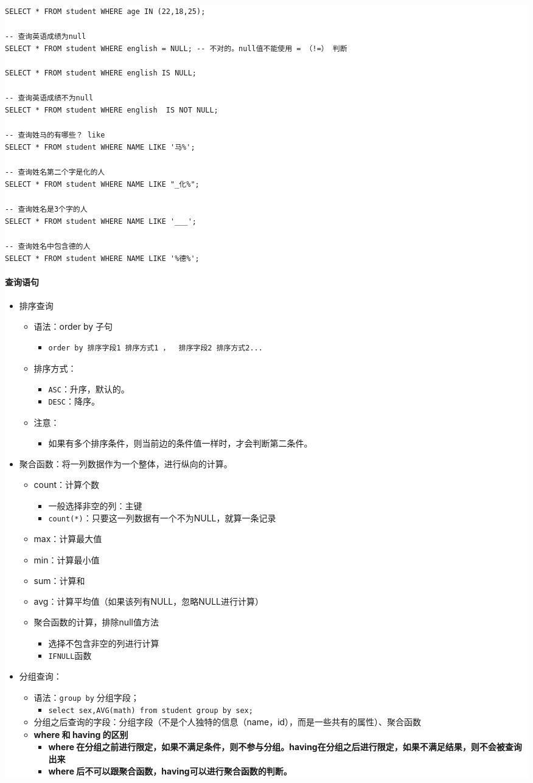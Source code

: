 ```mysql
SELECT * FROM student WHERE age IN (22,18,25);

-- 查询英语成绩为null
SELECT * FROM student WHERE english = NULL; -- 不对的。null值不能使用 = （!=） 判断

SELECT * FROM student WHERE english IS NULL;

-- 查询英语成绩不为null
SELECT * FROM student WHERE english  IS NOT NULL;

-- 查询姓马的有哪些？ like
SELECT * FROM student WHERE NAME LIKE '马%';

-- 查询姓名第二个字是化的人
SELECT * FROM student WHERE NAME LIKE "_化%";
			
-- 查询姓名是3个字的人
SELECT * FROM student WHERE NAME LIKE '___';

-- 查询姓名中包含德的人
SELECT * FROM student WHERE NAME LIKE '%德%';
```



#### 查询语句

- 排序查询
  * 语法：order by 子句
  	* `order by 排序字段1 排序方式1 ，  排序字段2 排序方式2...`

  * 排序方式：
  	* `ASC`：升序，默认的。
  	* `DESC`：降序。

  * 注意：
  	* 如果有多个排序条件，则当前边的条件值一样时，才会判断第二条件。

- 聚合函数：将一列数据作为一个整体，进行纵向的计算。
  - count：计算个数
    - 一般选择非空的列：主键
    - `count(*)`：只要这一列数据有一个不为NULL，就算一条记录

  - max：计算最大值
  - min：计算最小值
  - sum：计算和
  - avg：计算平均值（如果该列有NULL，忽略NULL进行计算）
  - 聚合函数的计算，排除null值方法
    - 选择不包含非空的列进行计算
    - `IFNULL`函数

- 分组查询：

  - 语法：`group by` 分组字段；
    - `select sex,AVG(math) from student group by sex;`
  - 分组之后查询的字段：分组字段（不是个人独特的信息（name，id），而是一些共有的属性）、聚合函数
  - **where 和 having 的区别**
    - **where 在分组之前进行限定，如果不满足条件，则不参与分组。having在分组之后进行限定，如果不满足结果，则不会被查询出来**
    - **where 后不可以跟聚合函数，having可以进行聚合函数的判断。**
